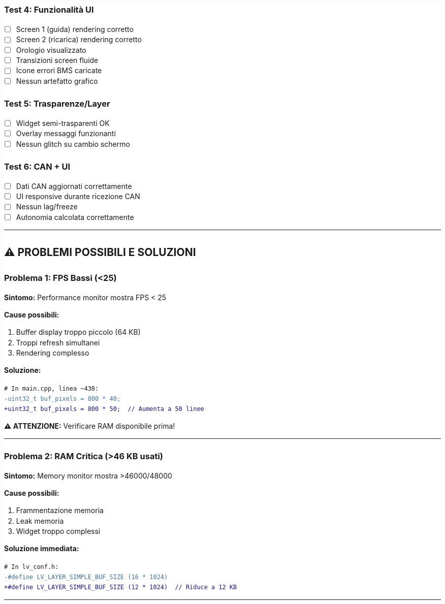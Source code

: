 ### Test 4: Funzionalità UI
- [ ] Screen 1 (guida) rendering corretto
- [ ] Screen 2 (ricarica) rendering corretto
- [ ] Orologio visualizzato
- [ ] Transizioni screen fluide
- [ ] Icone errori BMS caricate
- [ ] Nessun artefatto grafico

### Test 5: Trasparenze/Layer
- [ ] Widget semi-trasparenti OK
- [ ] Overlay messaggi funzionanti
- [ ] Nessun glitch su cambio schermo

### Test 6: CAN + UI
- [ ] Dati CAN aggiornati correttamente
- [ ] UI responsive durante ricezione CAN
- [ ] Nessun lag/freeze
- [ ] Autonomia calcolata correttamente

---

## ⚠️ PROBLEMI POSSIBILI E SOLUZIONI

### Problema 1: FPS Bassi (<25)
**Sintomo:** Performance monitor mostra FPS < 25

**Cause possibili:**
1. Buffer display troppo piccolo (64 KB)
2. Troppi refresh simultanei
3. Rendering complesso

**Soluzione:**
```diff
# In main.cpp, linea ~430:
-uint32_t buf_pixels = 800 * 40;
+uint32_t buf_pixels = 800 * 50;  // Aumenta a 50 linee
```

**⚠️ ATTENZIONE:** Verificare RAM disponibile prima!

---

### Problema 2: RAM Critica (>46 KB usati)
**Sintomo:** Memory monitor mostra >46000/48000

**Cause possibili:**
1. Frammentazione memoria
2. Leak memoria
3. Widget troppo complessi

**Soluzione immediata:**
```diff
# In lv_conf.h:
-#define LV_LAYER_SIMPLE_BUF_SIZE (16 * 1024)
+#define LV_LAYER_SIMPLE_BUF_SIZE (12 * 1024)  // Riduce a 12 KB
```

---